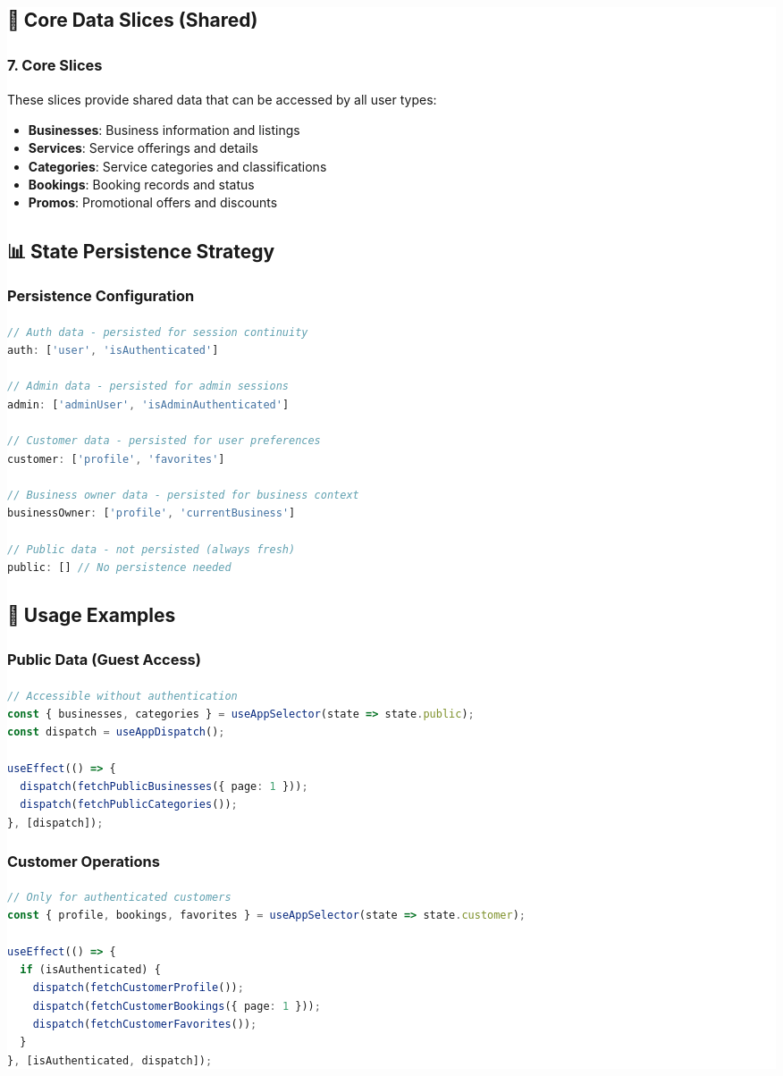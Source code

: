 ## 🔄 Core Data Slices (Shared)

### 7. Core Slices
These slices provide shared data that can be accessed by all user types:

- **Businesses**: Business information and listings
- **Services**: Service offerings and details
- **Categories**: Service categories and classifications
- **Bookings**: Booking records and status
- **Promos**: Promotional offers and discounts

## 📊 State Persistence Strategy

### Persistence Configuration
```typescript
// Auth data - persisted for session continuity
auth: ['user', 'isAuthenticated']

// Admin data - persisted for admin sessions
admin: ['adminUser', 'isAdminAuthenticated']

// Customer data - persisted for user preferences
customer: ['profile', 'favorites']

// Business owner data - persisted for business context
businessOwner: ['profile', 'currentBusiness']

// Public data - not persisted (always fresh)
public: [] // No persistence needed
```

## 🚀 Usage Examples

### Public Data (Guest Access)
```typescript
// Accessible without authentication
const { businesses, categories } = useAppSelector(state => state.public);
const dispatch = useAppDispatch();

useEffect(() => {
  dispatch(fetchPublicBusinesses({ page: 1 }));
  dispatch(fetchPublicCategories());
}, [dispatch]);
```

### Customer Operations
```typescript
// Only for authenticated customers
const { profile, bookings, favorites } = useAppSelector(state => state.customer);

useEffect(() => {
  if (isAuthenticated) {
    dispatch(fetchCustomerProfile());
    dispatch(fetchCustomerBookings({ page: 1 }));
    dispatch(fetchCustomerFavorites());
  }
}, [isAuthenticated, dispatch]);
```
